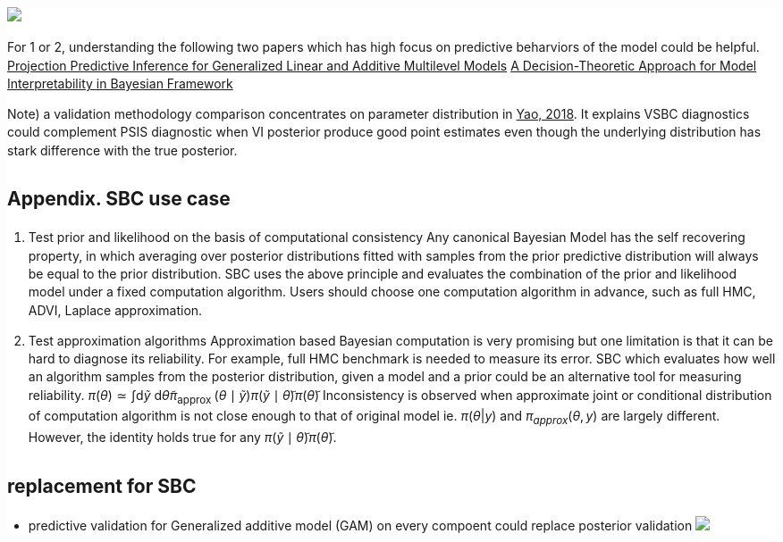 <SBC process> ![](https://i.imgur.com/IRKMaRo.png)

For 1 or 2, understanding the following two papers which has high focus on predictive beharviors of the model could be helpful.
[Projection Predictive Inference for Generalized Linear and Additive Multilevel Models](https://arxiv.org/pdf/2010.06994.pdf) 
[A Decision-Theoretic Approach for Model Interpretability in Bayesian Framework](https://arxiv.org/pdf/1910.09358.pdf) 

Note) a validation methodology comparison concentrates on parameter distribution in [Yao, 2018](https://arxiv.org/pdf/1802.02538.pdf). It explains VSBC diagnostics could complement PSIS diagnostic when VI posterior produce good point estimates even though the underlying distribution has stark difference with the true posterior. 

## Appendix. SBC use case
1. Test prior and likelihood on the basis of computational consistency
Any canonical Bayesian Model has the self recovering property, in which averaging over posterior distributions fitted with samples from the prior predictive distribution will always be equal to the prior distribution. SBC uses the above principle and evaluates the combination of the prior and likelihood model under a fixed computation algorithm. Users should choose one computation algorithm in advance, such as full HMC, ADVI, Laplace approximation.

2. Test approximation algorithms
Approximation based Bayesian computation is very promising but one limitation is that it can be hard to diagnose its reliability. For example, full HMC benchmark is needed to measure its error. SBC which evaluates how well an algorithm samples from the posterior distribution, given a model and a prior could be an alternative tool for measuring reliability.
$\pi(\theta) \simeq \int \mathrm{d} \tilde{y} \mathrm{~d} \tilde{\theta} \pi_{\text {approx }}(\theta \mid \tilde{y}) \pi(\tilde{y} \mid \tilde{\theta}) \pi(\tilde{\theta})$ 
Inconsistency is observed when approximate  joint or conditional distribution of computation algorithm is not close enough to that of original model ie. $\pi(\theta |y)$ and $\pi_{approx}(\theta ,y)$ are largely different. However, the identity holds true for any $\pi(\tilde{y} \mid \tilde{\theta}) \pi(\tilde{\theta})$. 

## replacement for SBC
- predictive validation for Generalized additive model (GAM) on every compoent could replace posterior validation
![](https://i.imgur.com/M8XD6PN.png)
